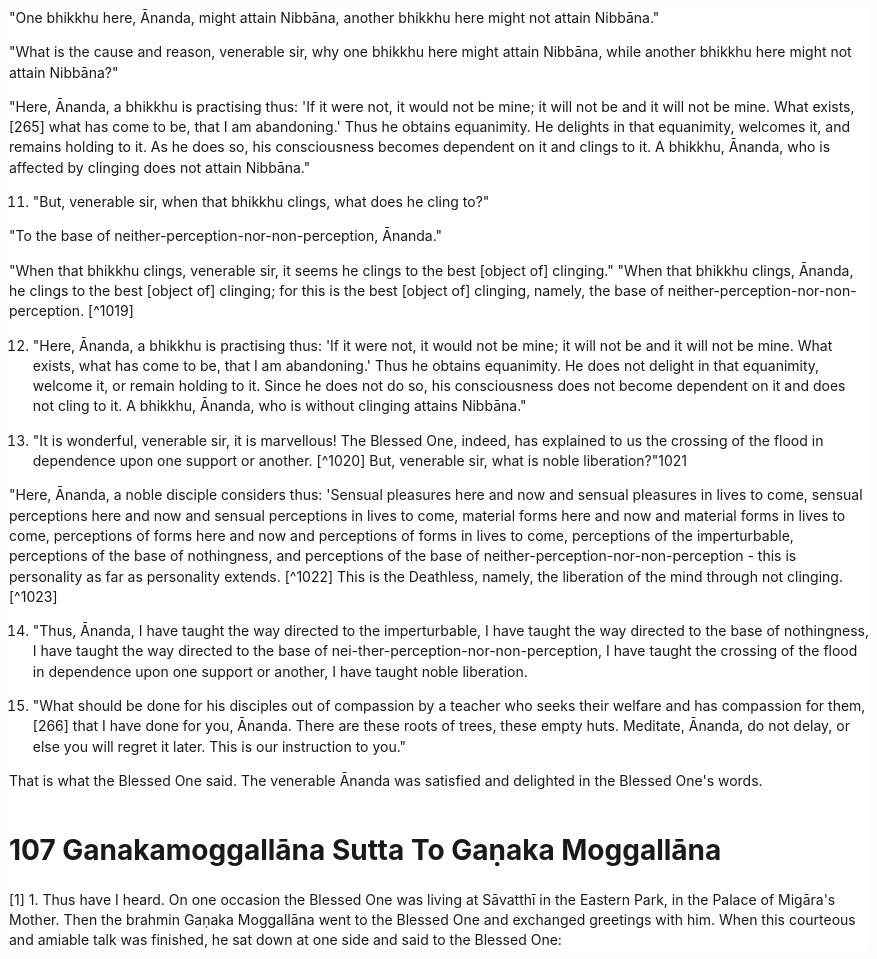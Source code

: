 "One bhikkhu here, Ānanda, might attain Nibbāna, another bhikkhu here might not attain Nibbāna."

"What is the cause and reason, venerable sir, why one bhikkhu here might attain Nibbāna, while another bhikkhu here might not attain Nibbāna?"

"Here, Ānanda, a bhikkhu is practising thus: 'If it were not, it would not be mine; it will not be and it will not be mine. What exists, [265] what has come to be, that I am abandoning.' Thus he obtains equanimity. He delights in that equanimity, welcomes it, and remains holding to it. As he does so, his consciousness becomes dependent on it and clings to it. A bhikkhu, Ānanda, who is affected by clinging does not attain Nibbāna."

11. "But, venerable sir, when that bhikkhu clings, what does he cling to?"

"To the base of neither-perception-nor-non-perception, Ānanda."

"When that bhikkhu clings, venerable sir, it seems he clings to the best [object of] clinging."
"When that bhikkhu clings, Ānanda, he clings to the best [object of] clinging; for this is the best [object of] clinging, namely, the base of neither-perception-nor-non-perception. [^1019]

12. "Here, Ānanda, a bhikkhu is practising thus: 'If it were not, it would not be mine; it will not be and it will not be mine. What exists, what has come to be, that I am abandoning.' Thus he obtains equanimity. He does not delight in that equanimity, welcome it, or remain holding to it. Since he does not do so, his consciousness does not become dependent on it and does not cling to it. A bhikkhu, Ānanda, who is without clinging attains Nibbāna."

13. "It is wonderful, venerable sir, it is marvellous! The Blessed One, indeed, has explained to us the crossing of the flood in dependence upon one support or another. [^1020] But, venerable sir, what is noble liberation?"1021

"Here, Ānanda, a noble disciple considers thus: 'Sensual pleasures here and now and sensual pleasures in lives to come, sensual perceptions here and now and sensual perceptions in lives to come, material forms here and now and material forms in lives to come, perceptions of forms here and now and perceptions of forms in lives to come, perceptions of the imperturbable, perceptions of the base of nothingness, and perceptions of the base of neither-perception-nor-non-perception - this is personality as far as personality extends. [^1022] This is the Deathless, namely, the liberation of the mind through not clinging. [^1023]

14. "Thus, Ānanda, I have taught the way directed to the imperturbable, I have taught the way directed to the base of nothingness, I have taught the way directed to the base of nei-ther-perception-nor-non-perception, I have taught the crossing of the flood in dependence upon one support or another, I have taught noble liberation.

15. "What should be done for his disciples out of compassion by a teacher who seeks their welfare and has compassion for them, [266] that I have done for you, Ānanda. There are these roots of trees, these empty huts. Meditate, Ānanda, do not delay, or else you will regret it later. This is our instruction to you."

That is what the Blessed One said. The venerable Ānanda was satisfied and delighted in the Blessed One's words.

# 107 Ganakamoggallāna Sutta To Gaṇaka Moggallāna

[1] 1. Thus have I heard. On one occasion the Blessed One was living at Sāvatthī in the Eastern Park, in the Palace of Migāra's Mother. Then the brahmin Gaṇaka Moggallāna went to the Blessed One and exchanged greetings with him. When this courteous and amiable talk was finished, he sat down at one side and said to the Blessed One:
